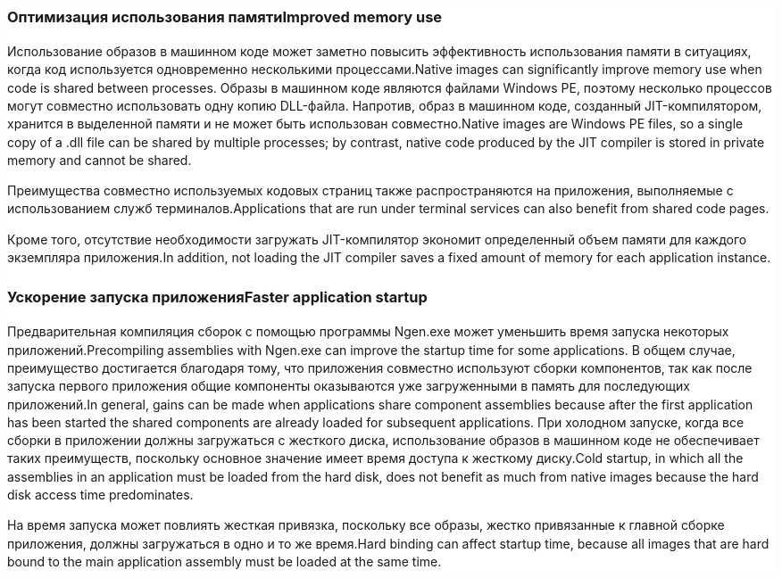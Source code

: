 <a name="Memory"></a>

### <a name="improved-memory-use"></a><span data-ttu-id="4a3fa-252">Оптимизация использования памяти</span><span class="sxs-lookup"><span data-stu-id="4a3fa-252">Improved memory use</span></span>

<span data-ttu-id="4a3fa-253">Использование образов в машинном коде может заметно повысить эффективность использования памяти в ситуациях, когда код используется одновременно несколькими процессами.</span><span class="sxs-lookup"><span data-stu-id="4a3fa-253">Native images can significantly improve memory use when code is shared between processes.</span></span> <span data-ttu-id="4a3fa-254">Образы в машинном коде являются файлами Windows PE, поэтому несколько процессов могут совместно использовать одну копию DLL-файла. Напротив, образ в машинном коде, созданный JIT-компилятором, хранится в выделенной памяти и не может быть использован совместно.</span><span class="sxs-lookup"><span data-stu-id="4a3fa-254">Native images are Windows PE files, so a single copy of a .dll file can be shared by multiple processes; by contrast, native code produced by the JIT compiler is stored in private memory and cannot be shared.</span></span>

<span data-ttu-id="4a3fa-255">Преимущества совместно используемых кодовых страниц также распространяются на приложения, выполняемые с использованием служб терминалов.</span><span class="sxs-lookup"><span data-stu-id="4a3fa-255">Applications that are run under terminal services can also benefit from shared code pages.</span></span>

<span data-ttu-id="4a3fa-256">Кроме того, отсутствие необходимости загружать JIT-компилятор экономит определенный объем памяти для каждого экземпляра приложения.</span><span class="sxs-lookup"><span data-stu-id="4a3fa-256">In addition, not loading the JIT compiler saves a fixed amount of memory for each application instance.</span></span>

<a name="Startup"></a>

### <a name="faster-application-startup"></a><span data-ttu-id="4a3fa-257">Ускорение запуска приложения</span><span class="sxs-lookup"><span data-stu-id="4a3fa-257">Faster application startup</span></span>

<span data-ttu-id="4a3fa-258">Предварительная компиляция сборок с помощью программы Ngen.exe может уменьшить время запуска некоторых приложений.</span><span class="sxs-lookup"><span data-stu-id="4a3fa-258">Precompiling assemblies with Ngen.exe can improve the startup time for some applications.</span></span> <span data-ttu-id="4a3fa-259">В общем случае, преимущество достигается благодаря тому, что приложения совместно используют сборки компонентов, так как после запуска первого приложения общие компоненты оказываются уже загруженными в память для последующих приложений.</span><span class="sxs-lookup"><span data-stu-id="4a3fa-259">In general, gains can be made when applications share component assemblies because after the first application has been started the shared components are already loaded for subsequent applications.</span></span> <span data-ttu-id="4a3fa-260">При холодном запуске, когда все сборки в приложении должны загружаться с жесткого диска, использование образов в машинном коде не обеспечивает таких преимуществ, поскольку основное значение имеет время доступа к жесткому диску.</span><span class="sxs-lookup"><span data-stu-id="4a3fa-260">Cold startup, in which all the assemblies in an application must be loaded from the hard disk, does not benefit as much from native images because the hard disk access time predominates.</span></span>

<span data-ttu-id="4a3fa-261">На время запуска может повлиять жесткая привязка, поскольку все образы, жестко привязанные к главной сборке приложения, должны загружаться в одно и то же время.</span><span class="sxs-lookup"><span data-stu-id="4a3fa-261">Hard binding can affect startup time, because all images that are hard bound to the main application assembly must be loaded at the same time.</span></span>
